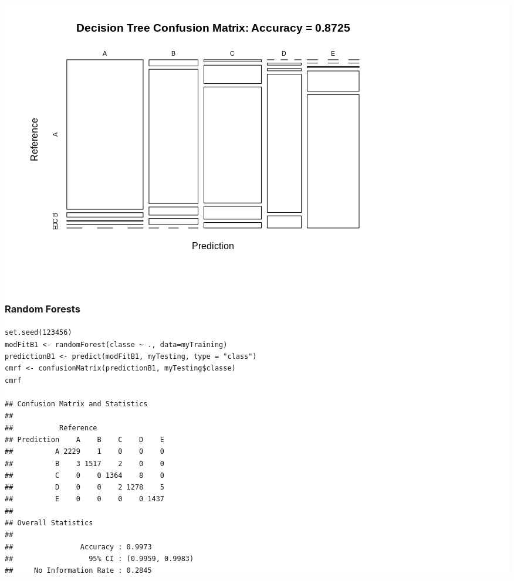 ![](Human_Activity_Recognition_files/figure-markdown_strict/unnamed-chunk-4-2.png)

### Random Forests

    set.seed(123456)
    modFitB1 <- randomForest(classe ~ ., data=myTraining)
    predictionB1 <- predict(modFitB1, myTesting, type = "class")
    cmrf <- confusionMatrix(predictionB1, myTesting$classe)
    cmrf

    ## Confusion Matrix and Statistics
    ## 
    ##           Reference
    ## Prediction    A    B    C    D    E
    ##          A 2229    1    0    0    0
    ##          B    3 1517    2    0    0
    ##          C    0    0 1364    8    0
    ##          D    0    0    2 1278    5
    ##          E    0    0    0    0 1437
    ## 
    ## Overall Statistics
    ##                                           
    ##                Accuracy : 0.9973          
    ##                  95% CI : (0.9959, 0.9983)
    ##     No Information Rate : 0.2845          
